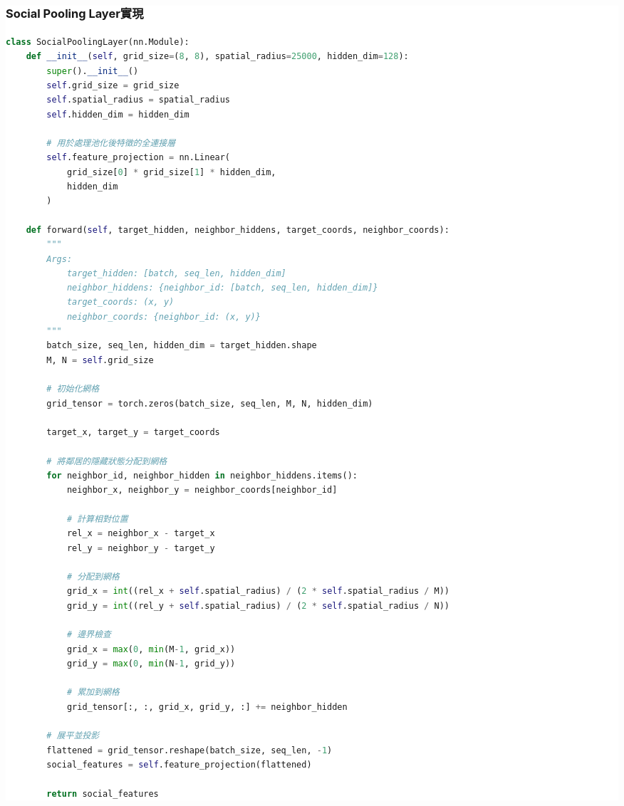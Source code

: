 ### Social Pooling Layer實現

```python
class SocialPoolingLayer(nn.Module):
    def __init__(self, grid_size=(8, 8), spatial_radius=25000, hidden_dim=128):
        super().__init__()
        self.grid_size = grid_size
        self.spatial_radius = spatial_radius
        self.hidden_dim = hidden_dim
        
        # 用於處理池化後特徵的全連接層
        self.feature_projection = nn.Linear(
            grid_size[0] * grid_size[1] * hidden_dim, 
            hidden_dim
        )
    
    def forward(self, target_hidden, neighbor_hiddens, target_coords, neighbor_coords):
        """
        Args:
            target_hidden: [batch, seq_len, hidden_dim]
            neighbor_hiddens: {neighbor_id: [batch, seq_len, hidden_dim]}
            target_coords: (x, y)
            neighbor_coords: {neighbor_id: (x, y)}
        """
        batch_size, seq_len, hidden_dim = target_hidden.shape
        M, N = self.grid_size
        
        # 初始化網格
        grid_tensor = torch.zeros(batch_size, seq_len, M, N, hidden_dim)
        
        target_x, target_y = target_coords
        
        # 將鄰居的隱藏狀態分配到網格
        for neighbor_id, neighbor_hidden in neighbor_hiddens.items():
            neighbor_x, neighbor_y = neighbor_coords[neighbor_id]
            
            # 計算相對位置
            rel_x = neighbor_x - target_x
            rel_y = neighbor_y - target_y
            
            # 分配到網格
            grid_x = int((rel_x + self.spatial_radius) / (2 * self.spatial_radius / M))
            grid_y = int((rel_y + self.spatial_radius) / (2 * self.spatial_radius / N))
            
            # 邊界檢查
            grid_x = max(0, min(M-1, grid_x))
            grid_y = max(0, min(N-1, grid_y))
            
            # 累加到網格
            grid_tensor[:, :, grid_x, grid_y, :] += neighbor_hidden
        
        # 展平並投影
        flattened = grid_tensor.reshape(batch_size, seq_len, -1)
        social_features = self.feature_projection(flattened)
        
        return social_features
```
